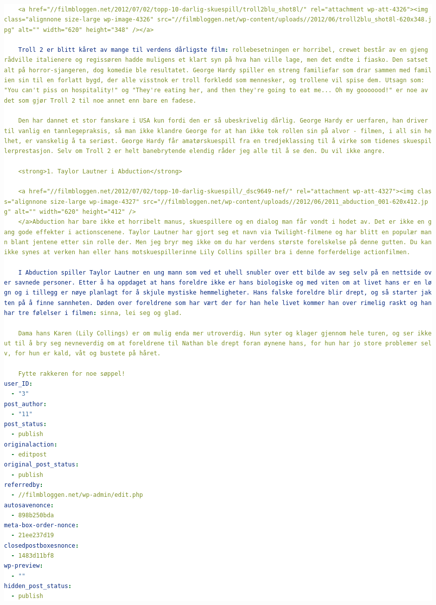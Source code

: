 ```yaml
    <a href="//filmbloggen.net/2012/07/02/topp-10-darlig-skuespill/troll2blu_shot8l/" rel="attachment wp-att-4326"><img class="alignnone size-large wp-image-4326" src="//filmbloggen.net/wp-content/uploads//2012/06/troll2blu_shot8l-620x348.jpg" alt="" width="620" height="348" /></a>

    Troll 2 er blitt kåret av mange til verdens dårligste film: rollebesetningen er horribel, crewet består av en gjeng rådville italienere og regissøren hadde muligens et klart syn på hva han ville lage, men det endte i fiasko. Den satset alt på horror-sjangeren, dog komedie ble resultatet. George Hardy spiller en streng familiefar som drar sammen med familien sin til en forlatt bygd, der alle visstnok er troll forkledd som mennesker, og trollene vil spise dem. Utsagn som: "You can't piss on hospitality!" og "They're eating her, and then they're going to eat me... Oh my gooooood!" er noe av det som gjør Troll 2 til noe annet enn bare en fadese.

    Den har dannet et stor fanskare i USA kun fordi den er så ubeskrivelig dårlig. George Hardy er uerfaren, han driver til vanlig en tannlegepraksis, så man ikke klandre George for at han ikke tok rollen sin på alvor - filmen, i all sin helhet, er vanskelig å ta seriøst. George Hardy får amatørskuespill fra en tredjeklassing til å virke som tidenes skuespillerprestasjon. Selv om Troll 2 er helt banebrytende elendig råder jeg alle til å se den. Du vil ikke angre.

    <strong>1. Taylor Lautner i Abduction</strong>

    <a href="//filmbloggen.net/2012/07/02/topp-10-darlig-skuespill/_dsc9649-nef/" rel="attachment wp-att-4327"><img class="alignnone size-large wp-image-4327" src="//filmbloggen.net/wp-content/uploads//2012/06/2011_abduction_001-620x412.jpg" alt="" width="620" height="412" />
    </a>Abduction har bare ikke et horribelt manus, skuespillere og en dialog man får vondt i hodet av. Det er ikke en gang gode effekter i actionscenene. Taylor Lautner har gjort seg et navn via Twilight-filmene og har blitt en populær mann blant jentene etter sin rolle der. Men jeg bryr meg ikke om du har verdens største forelskelse på denne gutten. Du kan ikke synes at verken han eller hans motskuespillerinne Lily Collins spiller bra i denne forferdelige actionfilmen.

    I Abduction spiller Taylor Lautner en ung mann som ved et uhell snubler over ett bilde av seg selv på en nettside over savnede personer. Etter å ha oppdaget at hans foreldre ikke er hans biologiske og med viten om at livet hans er en løgn og i tillegg er nøye planlagt for å skjule mystiske hemmeligheter. Hans falske foreldre blir drept, og så starter jakten på å finne sannheten. Døden over foreldrene som har vært der for han hele livet kommer han over rimelig raskt og han har tre følelser i filmen: sinna, lei seg og glad.

    Dama hans Karen (Lily Collings) er om mulig enda mer utroverdig. Hun syter og klager gjennom hele turen, og ser ikke ut til å bry seg nevneverdig om at foreldrene til Nathan ble drept foran øynene hans, for hun har jo store problemer selv, for hun er kald, våt og bustete på håret.

    Fytte rakkeren for noe søppel!
user_ID:
  - "3"
post_author:
  - "11"
post_status:
  - publish
originalaction:
  - editpost
original_post_status:
  - publish
referredby:
  - //filmbloggen.net/wp-admin/edit.php
autosavenonce:
  - 898b250bda
meta-box-order-nonce:
  - 21ee237d19
closedpostboxesnonce:
  - 1483d11bf8
wp-preview:
  - ""
hidden_post_status:
  - publish
```